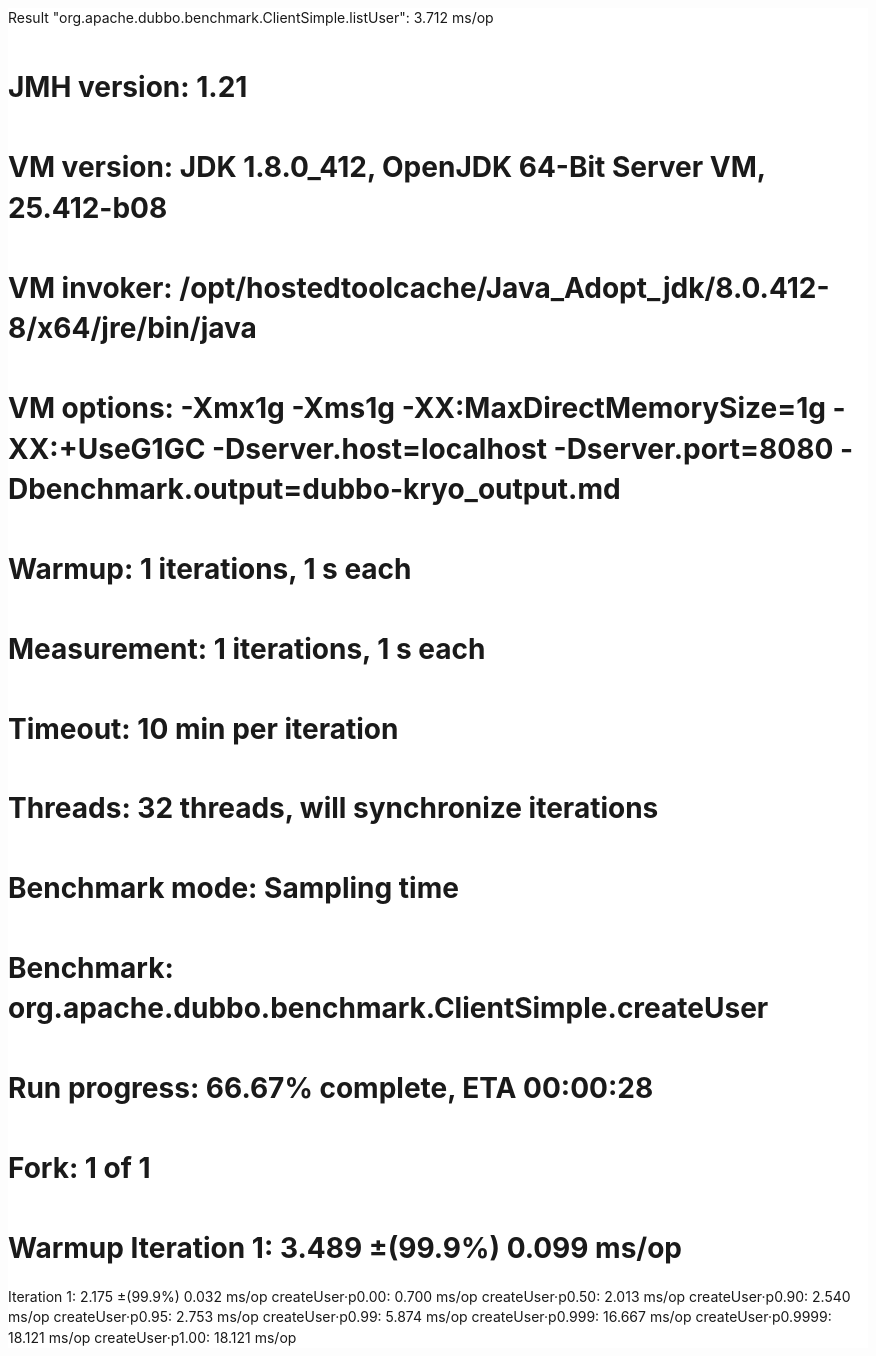 
Result "org.apache.dubbo.benchmark.ClientSimple.listUser":
  3.712 ms/op


# JMH version: 1.21
# VM version: JDK 1.8.0_412, OpenJDK 64-Bit Server VM, 25.412-b08
# VM invoker: /opt/hostedtoolcache/Java_Adopt_jdk/8.0.412-8/x64/jre/bin/java
# VM options: -Xmx1g -Xms1g -XX:MaxDirectMemorySize=1g -XX:+UseG1GC -Dserver.host=localhost -Dserver.port=8080 -Dbenchmark.output=dubbo-kryo_output.md
# Warmup: 1 iterations, 1 s each
# Measurement: 1 iterations, 1 s each
# Timeout: 10 min per iteration
# Threads: 32 threads, will synchronize iterations
# Benchmark mode: Sampling time
# Benchmark: org.apache.dubbo.benchmark.ClientSimple.createUser

# Run progress: 66.67% complete, ETA 00:00:28
# Fork: 1 of 1
# Warmup Iteration   1: 3.489 ±(99.9%) 0.099 ms/op
Iteration   1: 2.175 ±(99.9%) 0.032 ms/op
                 createUser·p0.00:   0.700 ms/op
                 createUser·p0.50:   2.013 ms/op
                 createUser·p0.90:   2.540 ms/op
                 createUser·p0.95:   2.753 ms/op
                 createUser·p0.99:   5.874 ms/op
                 createUser·p0.999:  16.667 ms/op
                 createUser·p0.9999: 18.121 ms/op
                 createUser·p1.00:   18.121 ms/op
